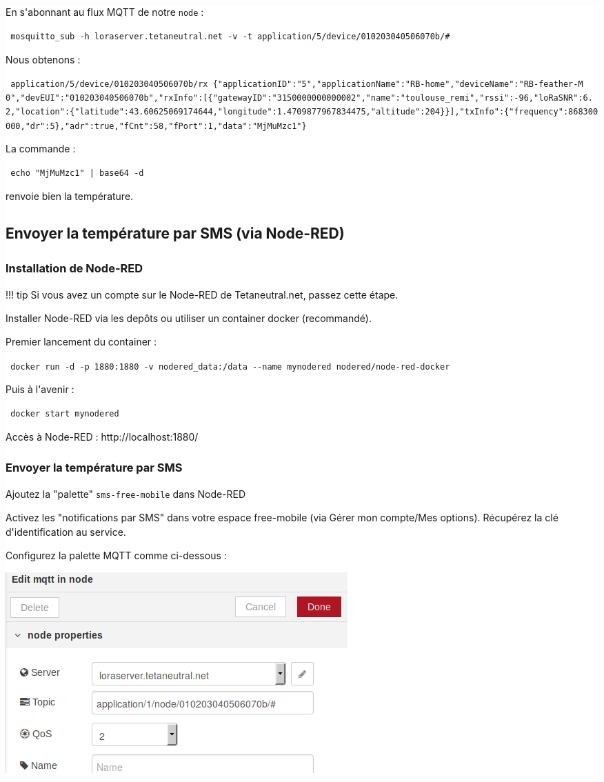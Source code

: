 En s'abonnant au flux MQTT de notre `node` :

``` shell
 mosquitto_sub -h loraserver.tetaneutral.net -v -t application/5/device/010203040506070b/#
```

Nous obtenons :

``` shell
 application/5/device/010203040506070b/rx {"applicationID":"5","applicationName":"RB-home","deviceName":"RB-feather-M0","devEUI":"010203040506070b","rxInfo":[{"gatewayID":"3150000000000002","name":"toulouse_remi","rssi":-96,"loRaSNR":6.2,"location":{"latitude":43.60625069174644,"longitude":1.4709877967834475,"altitude":204}}],"txInfo":{"frequency":868300000,"dr":5},"adr":true,"fCnt":58,"fPort":1,"data":"MjMuMzc1"}
```

La commande :

``` shell
 echo "MjMuMzc1" | base64 -d
```

renvoie bien la température.

## Envoyer la température par SMS (via Node-RED)

### Installation de Node-RED

!!! tip
    Si vous avez un compte sur le Node-RED de Tetaneutral.net, passez cette étape.

Installer Node-RED via les depôts ou utiliser un container docker (recommandé).

Premier lancement du container :

``` shell
 docker run -d -p 1880:1880 -v nodered_data:/data --name mynodered nodered/node-red-docker
```

Puis à l'avenir :

``` shell
 docker start mynodered
```

Accès à Node-RED : http://localhost:1880/

### Envoyer la température par SMS

Ajoutez la "palette" `sms-free-mobile` dans Node-RED

Activez les "notifications par SMS" dans votre espace free-mobile (via Gérer mon compte/Mes options). Récupérez la clé d'identification au service.

Configurez la palette MQTT comme ci-dessous :

![](../assets/img/exemples-applications-nodered-LoRaWAN-40700.png)